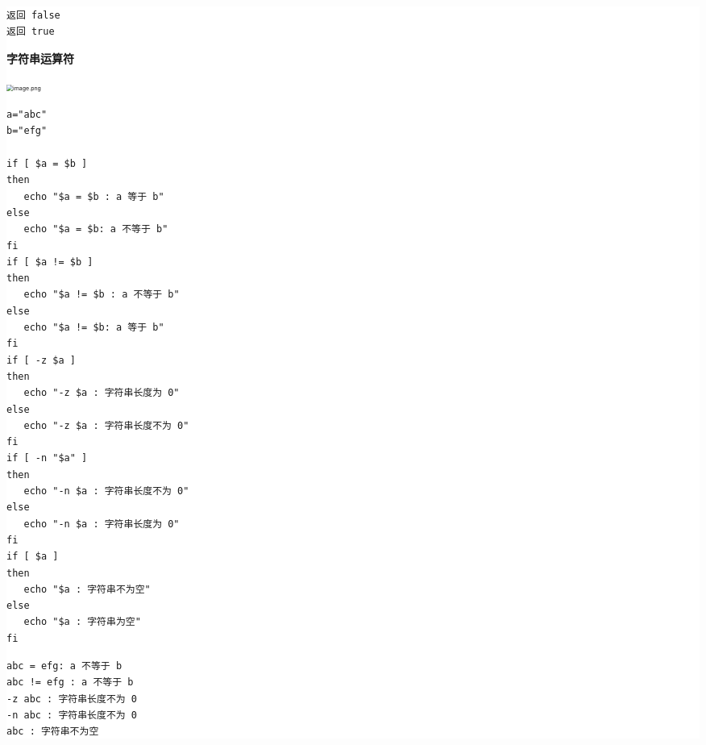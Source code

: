 ```
```

```
返回 false
返回 true
```

**字符串运算符**

<img src="http://ww1.sinaimg.cn/large/005KJzqrgy1gphwcho7upj312g0ek0uw.jpg" alt="image.png" style="zoom:50%;" />

```
a="abc"
b="efg"

if [ $a = $b ]
then
   echo "$a = $b : a 等于 b"
else
   echo "$a = $b: a 不等于 b"
fi
if [ $a != $b ]
then
   echo "$a != $b : a 不等于 b"
else
   echo "$a != $b: a 等于 b"
fi
if [ -z $a ]
then
   echo "-z $a : 字符串长度为 0"
else
   echo "-z $a : 字符串长度不为 0"
fi
if [ -n "$a" ]
then
   echo "-n $a : 字符串长度不为 0"
else
   echo "-n $a : 字符串长度为 0"
fi
if [ $a ]
then
   echo "$a : 字符串不为空"
else
   echo "$a : 字符串为空"
fi
```

```
abc = efg: a 不等于 b
abc != efg : a 不等于 b
-z abc : 字符串长度不为 0
-n abc : 字符串长度不为 0
abc : 字符串不为空
```

